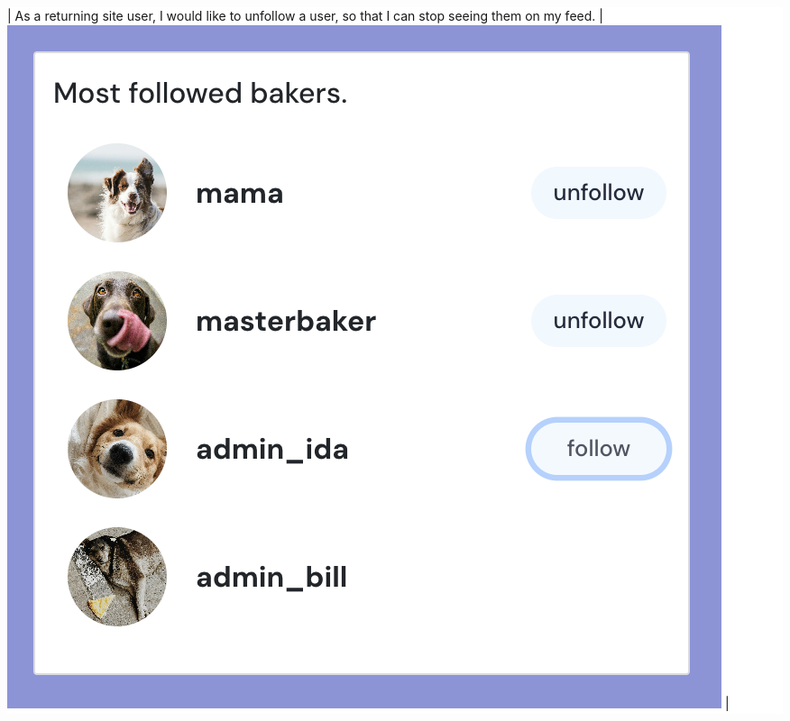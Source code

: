 | As a returning site user, I would like to unfollow a user, so that I can stop seeing them on my feed. | ![screenshot](src/documentation/follow-unfollow.png) |